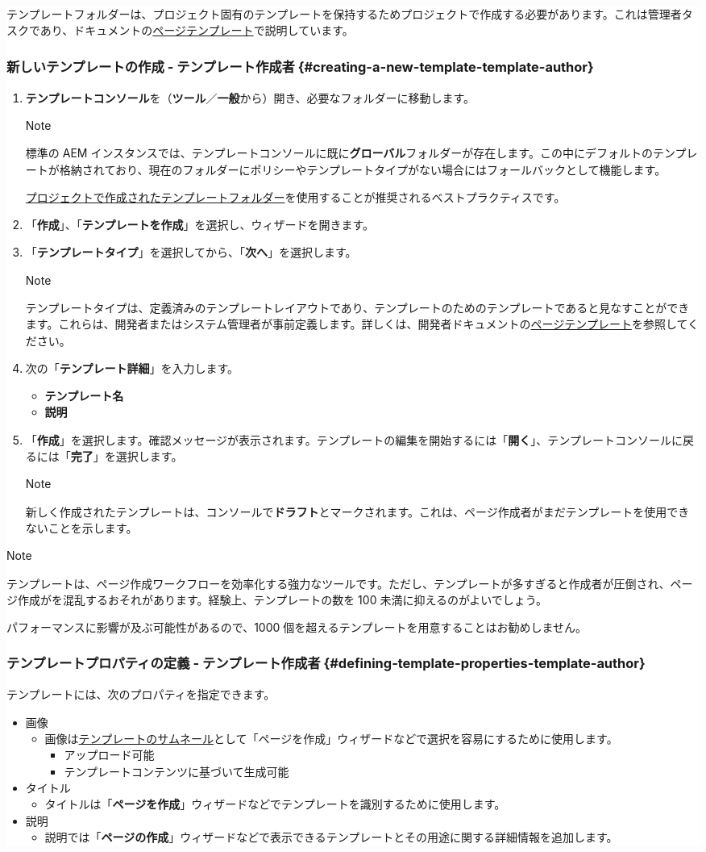 テンプレートフォルダーは、プロジェクト固有のテンプレートを保持するためプロジェクトで作成する必要があります。これは管理者タスクであり、ドキュメントの[ページテンプレート](/help/implementing/developing/components/templates.md#template-folders)で説明しています。

### 新しいテンプレートの作成 - テンプレート作成者 {#creating-a-new-template-template-author}

1. **テンプレートコンソール**&#x200B;を（**ツール**／**一般**&#x200B;から）開き、必要なフォルダーに移動します。

   >[!NOTE]
   >
   >標準の AEM インスタンスでは、テンプレートコンソールに既に&#x200B;**グローバル**&#x200B;フォルダーが存在します。この中にデフォルトのテンプレートが格納されており、現在のフォルダーにポリシーやテンプレートタイプがない場合にはフォールバックとして機能します。
   >
   >[プロジェクトで作成されたテンプレートフォルダー](/help/implementing/developing/components/templates.md#template-folders)を使用することが推奨されるベストプラクティスです。

1. 「**作成**」、「**テンプレートを作成**」を選択し、ウィザードを開きます。

1. 「**テンプレートタイプ**」を選択してから、「**次へ**」を選択します。

   >[!NOTE]
   >
   >テンプレートタイプは、定義済みのテンプレートレイアウトであり、テンプレートのためのテンプレートであると見なすことができます。これらは、開発者またはシステム管理者が事前定義します。詳しくは、開発者ドキュメントの[ページテンプレート](/help/implementing/developing/components/templates.md#template-type)を参照してください。

1. 次の「**テンプレート詳細**」を入力します。

   * **テンプレート名**
   * **説明**

1. 「**作成**」を選択します。確認メッセージが表示されます。テンプレートの編集を開始するには「**開く**」、テンプレートコンソールに戻るには「**完了**」を選択します。

   >[!NOTE]
   >
   >新しく作成されたテンプレートは、コンソールで&#x200B;**ドラフト**&#x200B;とマークされます。これは、ページ作成者がまだテンプレートを使用できないことを示します。

>[!NOTE]
>
>テンプレートは、ページ作成ワークフローを効率化する強力なツールです。ただし、テンプレートが多すぎると作成者が圧倒され、ページ作成がを混乱するおそれがあります。経験上、テンプレートの数を 100 未満に抑えるのがよいでしょう。
>
>パフォーマンスに影響が及ぶ可能性があるので、1000 個を超えるテンプレートを用意することはお勧めしません。

### テンプレートプロパティの定義 - テンプレート作成者 {#defining-template-properties-template-author}

テンプレートには、次のプロパティを指定できます。

* 画像
   * 画像は[テンプレートのサムネール](#template-thumbnail-image)として「ページを作成」ウィザードなどで選択を容易にするために使用します。
      * アップロード可能
      * テンプレートコンテンツに基づいて生成可能
* タイトル
   * タイトルは「**ページを作成**」ウィザードなどでテンプレートを識別するために使用します。
* 説明
   * 説明では「**ページの作成**」ウィザードなどで表示できるテンプレートとその用途に関する詳細情報を追加します。

